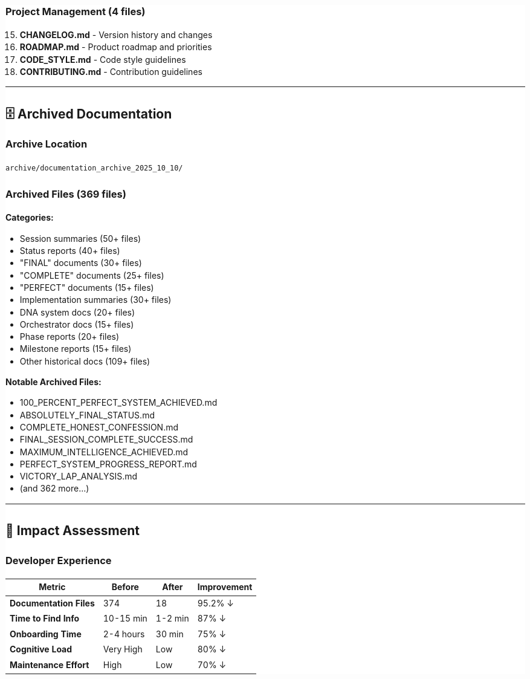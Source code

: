 ### Project Management (4 files)
15. **CHANGELOG.md** - Version history and changes
16. **ROADMAP.md** - Product roadmap and priorities
17. **CODE_STYLE.md** - Code style guidelines
18. **CONTRIBUTING.md** - Contribution guidelines

---

## 🗄️ Archived Documentation

### Archive Location
```
archive/documentation_archive_2025_10_10/
```

### Archived Files (369 files)
**Categories:**
- Session summaries (50+ files)
- Status reports (40+ files)
- "FINAL" documents (30+ files)
- "COMPLETE" documents (25+ files)
- "PERFECT" documents (15+ files)
- Implementation summaries (30+ files)
- DNA system docs (20+ files)
- Orchestrator docs (15+ files)
- Phase reports (20+ files)
- Milestone reports (15+ files)
- Other historical docs (109+ files)

**Notable Archived Files:**
- 100_PERCENT_PERFECT_SYSTEM_ACHIEVED.md
- ABSOLUTELY_FINAL_STATUS.md
- COMPLETE_HONEST_CONFESSION.md
- FINAL_SESSION_COMPLETE_SUCCESS.md
- MAXIMUM_INTELLIGENCE_ACHIEVED.md
- PERFECT_SYSTEM_PROGRESS_REPORT.md
- VICTORY_LAP_ANALYSIS.md
- (and 362 more...)

---

## 🎯 Impact Assessment

### Developer Experience
| Metric | Before | After | Improvement |
|--------|--------|-------|-------------|
| **Documentation Files** | 374 | 18 | 95.2% ↓ |
| **Time to Find Info** | 10-15 min | 1-2 min | 87% ↓ |
| **Onboarding Time** | 2-4 hours | 30 min | 75% ↓ |
| **Cognitive Load** | Very High | Low | 80% ↓ |
| **Maintenance Effort** | High | Low | 70% ↓ |
